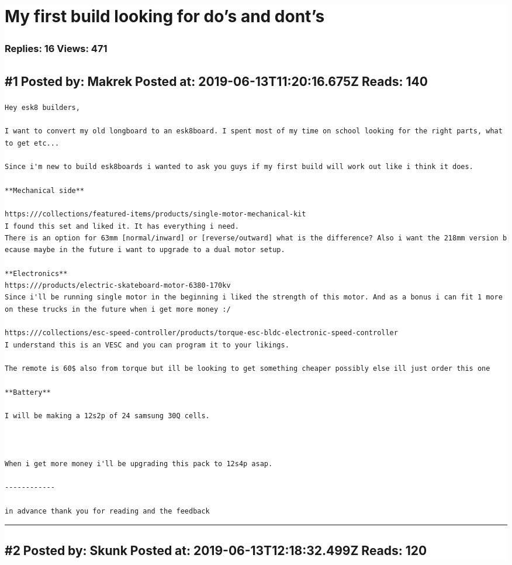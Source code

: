 # My first build looking for do&rsquo;s and dont&rsquo;s

### Replies: 16 Views: 471

## \#1 Posted by: Makrek Posted at: 2019-06-13T11:20:16.675Z Reads: 140

```
Hey esk8 builders, 

I want to convert my old longboard to an esk8board. I spent most of my time on school looking for the right parts, what to get etc...

Since i'm new to build esk8boards i wanted to ask you guys if my first build will work out like i think it does. 

**Mechanical side**

https:///collections/featured-items/products/single-motor-mechanical-kit 
I found this set and liked it. It has everything i need. 
There is an option for 63mm [normal/inward] or [reverse/outward] what is the difference? Also i want the 218mm version because maybe in the future i want to upgrade to a dual motor setup.

**Electronics**
https:///products/electric-skateboard-motor-6380-170kv 
Since i'll be running single motor in the beginning i liked the strength of this motor. And as a bonus i can fit 1 more on these trucks in the future when i get more money :/

https:///collections/esc-speed-controller/products/torque-esc-bldc-electronic-speed-controller
I understand this is an VESC and you can program it to your likings.

The remote is 60$ also from torque but ill be looking to get something cheaper possibly else ill just order this one

**Battery**

I will be making a 12s2p of 24 samsung 30Q cells.



When i get more money i'll be upgrading this pack to 12s4p asap.

------------

in advance thank you for reading and the feedback
```

---
## \#2 Posted by: Skunk Posted at: 2019-06-13T12:18:32.499Z Reads: 120
